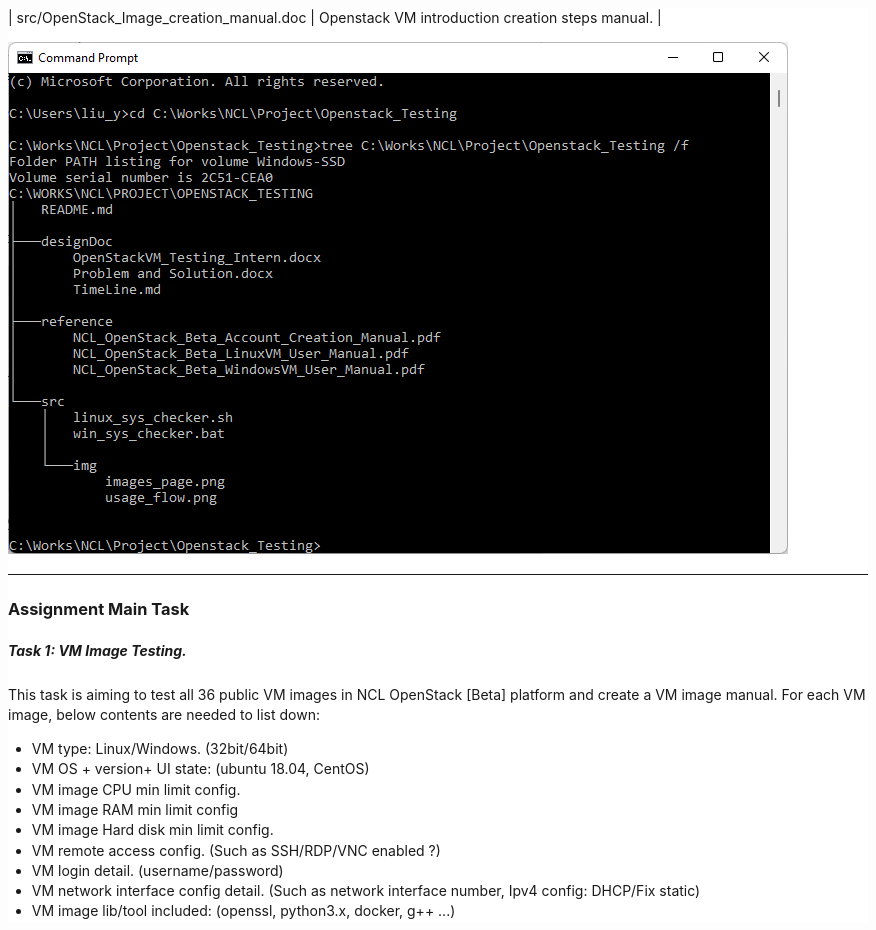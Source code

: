 | src/OpenStack_Image_creation_manual.doc        | Openstack VM introduction creation steps manual. |

![](src/img/file_structure.png)



------

### Assignment Main Task



##### Task 1: VM Image Testing.

This task is aiming to test all 36 public VM images in NCL OpenStack [Beta] platform and create a VM image manual. For each VM image, below contents are needed to list down: 

- VM type: Linux/Windows. (32bit/64bit)
- VM OS + version+ UI state: (ubuntu 18.04, CentOS)
- VM image CPU min limit config.
- VM image RAM min limit config
- VM image Hard disk min limit config. 
- VM remote access config. (Such as SSH/RDP/VNC enabled ?)
- VM login detail. (username/password)
- VM network interface config detail. (Such as network interface number, Ipv4 config: DHCP/Fix static)
- VM image lib/tool included: (openssl, python3.x, docker, g++ ...)

